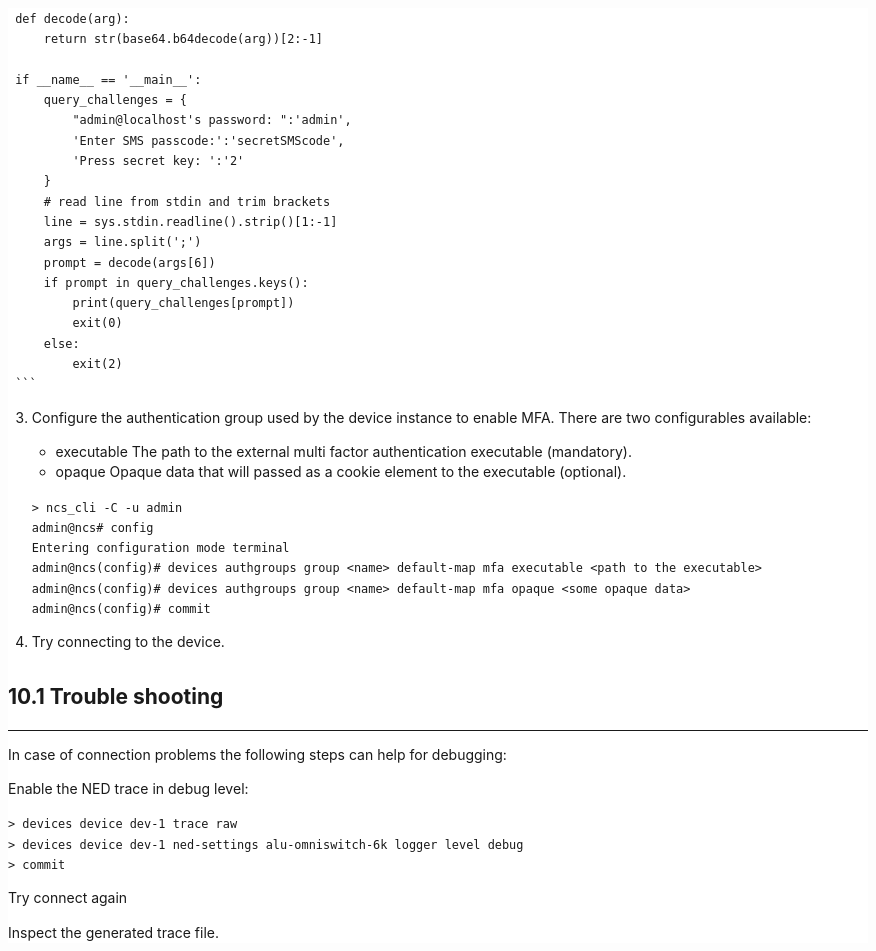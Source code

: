     def decode(arg):
         return str(base64.b64decode(arg))[2:-1]

     if __name__ == '__main__':
         query_challenges = {
             "admin@localhost's password: ":'admin',
             'Enter SMS passcode:':'secretSMScode',
             'Press secret key: ':'2'
         }
         # read line from stdin and trim brackets
         line = sys.stdin.readline().strip()[1:-1]
         args = line.split(';')
         prompt = decode(args[6])
         if prompt in query_challenges.keys():
             print(query_challenges[prompt])
             exit(0)
         else:
             exit(2)
     ```

  3. Configure the authentication group used by the device instance to enable MFA. There
     are two configurables available:
     - executable    The path to the external multi factor authentication executable (mandatory).
     - opaque        Opaque data that will passed as a cookie element to the executable (optional).

     ```
     > ncs_cli -C -u admin
     admin@ncs# config
     Entering configuration mode terminal
     admin@ncs(config)# devices authgroups group <name> default-map mfa executable <path to the executable>
     admin@ncs(config)# devices authgroups group <name> default-map mfa opaque <some opaque data>
     admin@ncs(config)# commit
     ```

  4. Try connecting to the device.


## 10.1 Trouble shooting
------------------------
  In case of connection problems the following steps can help for debugging:

  Enable the NED trace in debug level:

  ```
  > devices device dev-1 trace raw
  > devices device dev-1 ned-settings alu-omniswitch-6k logger level debug
  > commit
  ```

  Try connect again

  Inspect the generated trace file.
